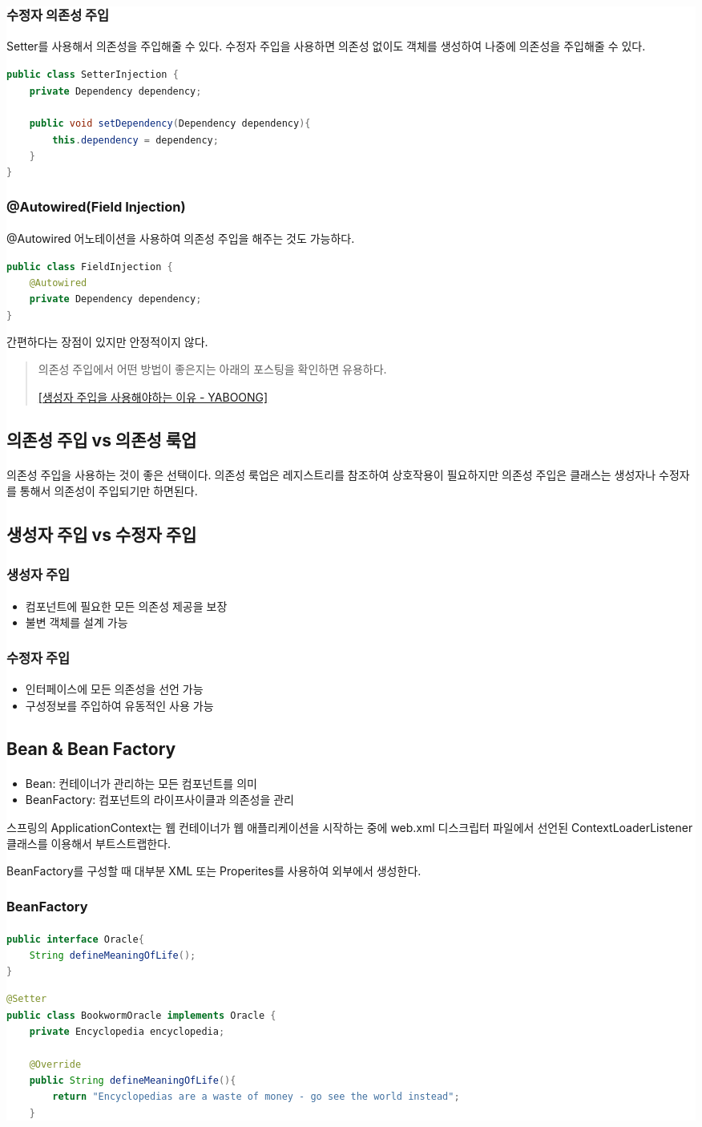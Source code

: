 ### 수정자 의존성 주입
Setter를 사용해서 의존성을 주입해줄 수 있다. 수정자 주입을 사용하면 의존성 없이도 객체를 생성하여 나중에 의존성을 주입해줄 수 있다. 
```java
public class SetterInjection {
    private Dependency dependency;

    public void setDependency(Dependency dependency){
        this.dependency = dependency;
    }
}
```
### @Autowired(Field Injection)
@Autowired 어노테이션을 사용하여 의존성 주입을 해주는 것도 가능하다.
```java
public class FieldInjection {
    @Autowired
    private Dependency dependency;
}
```
간편하다는 장점이 있지만 안정적이지 않다.

> 의존성 주입에서 어떤 방법이 좋은지는 아래의 포스팅을 확인하면 유용하다.
> 
> [[생성자 주입을 사용해야하는 이유 - YABOONG]](https://yaboong.github.io/spring/2019/08/29/why-field-injection-is-bad/)

## 의존성 주입 vs 의존성 룩업
의존성 주입을 사용하는 것이 좋은 선택이다. 의존성 룩업은 레지스트리를 참조하여 상호작용이 필요하지만 의존성 주입은 클래스는 생성자나 수정자를 통해서 의존성이 주입되기만 하면된다.

## 생성자 주입 vs 수정자 주입
### 생성자 주입
- 컴포넌트에 필요한 모든 의존성 제공을 보장
- 불변 객체를 설계 가능
### 수정자 주입
- 인터페이스에 모든 의존성을 선언 가능
- 구성정보를 주입하여 유동적인 사용 가능

## Bean & Bean Factory
- Bean: 컨테이너가 관리하는 모든 컴포넌트를 의미
- BeanFactory: 컴포넌트의 라이프사이클과 의존성을 관리

스프링의 ApplicationContext는 웹 컨테이너가 웹 애플리케이션을 시작하는 중에 web.xml 디스크립터 파일에서 선언된 ContextLoaderListener 클래스를 이용해서 부트스트랩한다.

BeanFactory를 구성할 때 대부분 XML 또는 Properites를 사용하여 외부에서 생성한다.
### BeanFactory
```java
public interface Oracle{
    String defineMeaningOfLife();
}
```
```java
@Setter
public class BookwormOracle implements Oracle {
    private Encyclopedia encyclopedia;

    @Override
    public String defineMeaningOfLife(){
        return "Encyclopedias are a waste of money - go see the world instead";
    }
```
